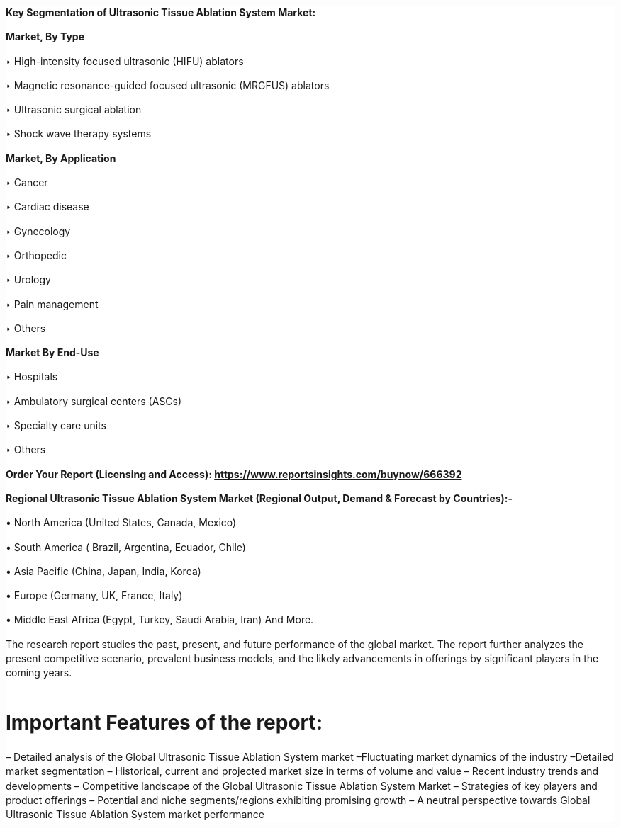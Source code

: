 <strong>Key Segmentation of Ultrasonic Tissue Ablation System Market:</strong> 

<Strong>Market, By Type</Strong>

‣ High-intensity focused ultrasonic (HIFU) ablators

‣ Magnetic resonance-guided focused ultrasonic (MRGFUS) ablators

‣ Ultrasonic surgical ablation

‣ Shock wave therapy systems

<Strong>Market, By Application</Strong>

‣ Cancer

‣ Cardiac disease

‣ Gynecology

‣ Orthopedic

‣ Urology

‣ Pain management

‣ Others

<Strong>Market By End-Use</Strong>

‣ Hospitals

‣ Ambulatory surgical centers (ASCs)

‣ Specialty care units

‣ Others

<strong>Order Your Report (Licensing and Access): <a href=https://www.reportsinsights.com/buynow/666392 style=color:#0000ff;>https://www.reportsinsights.com/buynow/666392</a></strong>

<strong>Regional Ultrasonic Tissue Ablation System Market (Regional Output, Demand &amp; Forecast by Countries):-</strong>

• North America (United States, Canada, Mexico)

• South America ( Brazil, Argentina, Ecuador, Chile)

• Asia Pacific (China, Japan, India, Korea)

• Europe (Germany, UK, France, Italy)

• Middle East Africa (Egypt, Turkey, Saudi Arabia, Iran) And More.

The research report studies the past, present, and future performance of the global market. The report further analyzes the present competitive scenario, prevalent business models, and the likely advancements in offerings by significant players in the coming years.

# <strong>Important Features of the report:</strong>
– Detailed analysis of the Global Ultrasonic Tissue Ablation System market
–Fluctuating market dynamics of the industry
–Detailed market segmentation
– Historical, current and projected market size in terms of volume and value
– Recent industry trends and developments
– Competitive landscape of the Global Ultrasonic Tissue Ablation System Market
– Strategies of key players and product offerings
– Potential and niche segments/regions exhibiting promising growth
– A neutral perspective towards Global Ultrasonic Tissue Ablation System market performance
